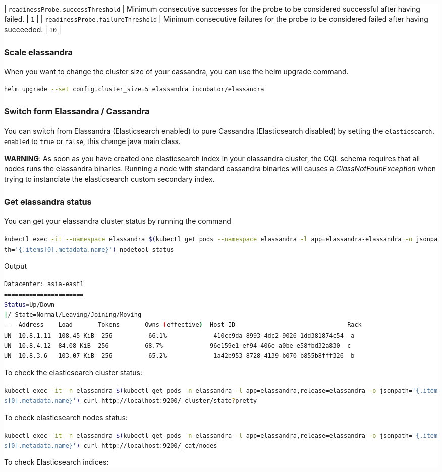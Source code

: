 | `readinessProbe.successThreshold`    | Minimum consecutive successes for the probe to be considered successful after having failed.           | `1` |
| `readinessProbe.failureThreshold`    | Minimum consecutive failures for the probe to be considered failed after having succeeded.             | `10` |

### Scale elassandra
When you want to change the cluster size of your cassandra, you can use the helm upgrade command.

```bash
helm upgrade --set config.cluster_size=5 elassandra incubator/elassandra
```

### Switch form Elassandra / Cassandra
You can switch from Elassandra (Elasticsearch enabled) to pure Cassandra (Elasticsearch disabled) by setting the `elasticsearch.enabled` to `true` or `false`, this change java main class. 

**WARNING**: As soon as you have created one elasticsearch index in your elassandra cluster, the CQL schema requires that all nodes runs the elassandra binaries. Running a node with standard cassandra binaries will causes a *ClassNotFounException* when trying to instanciate the elasticsearch custom secondary index.

### Get elassandra status

You can get your elassandra cluster status by running the command

```bash
kubectl exec -it --namespace elassandra $(kubectl get pods --namespace elassandra -l app=elassandra-elassandra -o jsonpath='{.items[0].metadata.name}') nodetool status
```

Output
```bash
Datacenter: asia-east1
======================
Status=Up/Down
|/ State=Normal/Leaving/Joining/Moving
--  Address    Load       Tokens       Owns (effective)  Host ID                               Rack
UN  10.8.1.11  108.45 KiB  256          66.1%             410cc9da-8993-4dc2-9026-1dd381874c54  a
UN  10.8.4.12  84.08 KiB  256          68.7%             96e159e1-ef94-406e-a0be-e58fbd32a830  c
UN  10.8.3.6   103.07 KiB  256          65.2%             1a42b953-8728-4139-b070-b855b8fff326  b
```
To check the elasticsearch cluster status:

```bash
kubectl exec -it -n elassandra $(kubectl get pods -n elassandra -l app=elassandra,release=elassandra -o jsonpath='{.items[0].metadata.name}') curl http://localhost:9200/_cluster/state?pretty
```

To check elasticsearch nodes status:

```bash
kubectl exec -it -n elassandra $(kubectl get pods -n elassandra -l app=elassandra,release=elassandra -o jsonpath='{.items[0].metadata.name}') curl http://localhost:9200/_cat/nodes
```

To check Elasticsearch indices:
